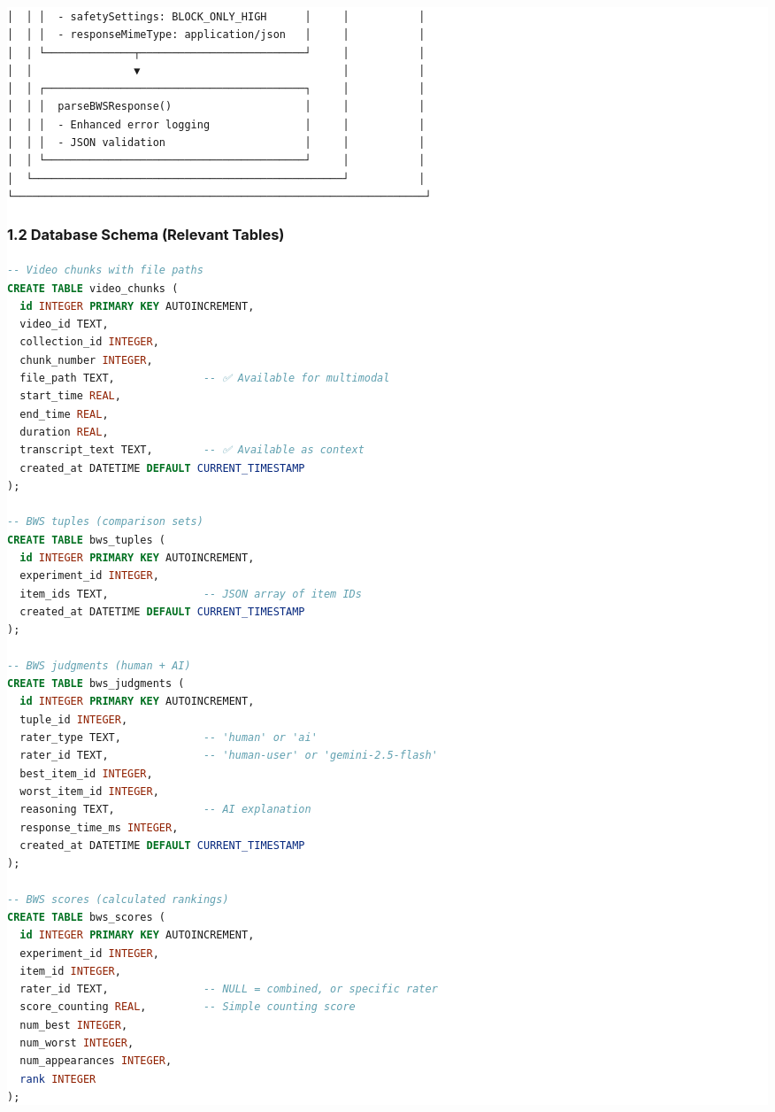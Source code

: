 ```
│  │ │  - safetySettings: BLOCK_ONLY_HIGH      │     │           │
│  │ │  - responseMimeType: application/json   │     │           │
│  │ └──────────────┬──────────────────────────┘     │           │
│  │                ▼                                │           │
│  │ ┌─────────────────────────────────────────┐     │           │
│  │ │  parseBWSResponse()                     │     │           │
│  │ │  - Enhanced error logging               │     │           │
│  │ │  - JSON validation                      │     │           │
│  │ └─────────────────────────────────────────┘     │           │
│  └─────────────────────────────────────────────────┘           │
└─────────────────────────────────────────────────────────────────┘
```

### 1.2 Database Schema (Relevant Tables)

```sql
-- Video chunks with file paths
CREATE TABLE video_chunks (
  id INTEGER PRIMARY KEY AUTOINCREMENT,
  video_id TEXT,
  collection_id INTEGER,
  chunk_number INTEGER,
  file_path TEXT,              -- ✅ Available for multimodal
  start_time REAL,
  end_time REAL,
  duration REAL,
  transcript_text TEXT,        -- ✅ Available as context
  created_at DATETIME DEFAULT CURRENT_TIMESTAMP
);

-- BWS tuples (comparison sets)
CREATE TABLE bws_tuples (
  id INTEGER PRIMARY KEY AUTOINCREMENT,
  experiment_id INTEGER,
  item_ids TEXT,               -- JSON array of item IDs
  created_at DATETIME DEFAULT CURRENT_TIMESTAMP
);

-- BWS judgments (human + AI)
CREATE TABLE bws_judgments (
  id INTEGER PRIMARY KEY AUTOINCREMENT,
  tuple_id INTEGER,
  rater_type TEXT,             -- 'human' or 'ai'
  rater_id TEXT,               -- 'human-user' or 'gemini-2.5-flash'
  best_item_id INTEGER,
  worst_item_id INTEGER,
  reasoning TEXT,              -- AI explanation
  response_time_ms INTEGER,
  created_at DATETIME DEFAULT CURRENT_TIMESTAMP
);

-- BWS scores (calculated rankings)
CREATE TABLE bws_scores (
  id INTEGER PRIMARY KEY AUTOINCREMENT,
  experiment_id INTEGER,
  item_id INTEGER,
  rater_id TEXT,               -- NULL = combined, or specific rater
  score_counting REAL,         -- Simple counting score
  num_best INTEGER,
  num_worst INTEGER,
  num_appearances INTEGER,
  rank INTEGER
);
```